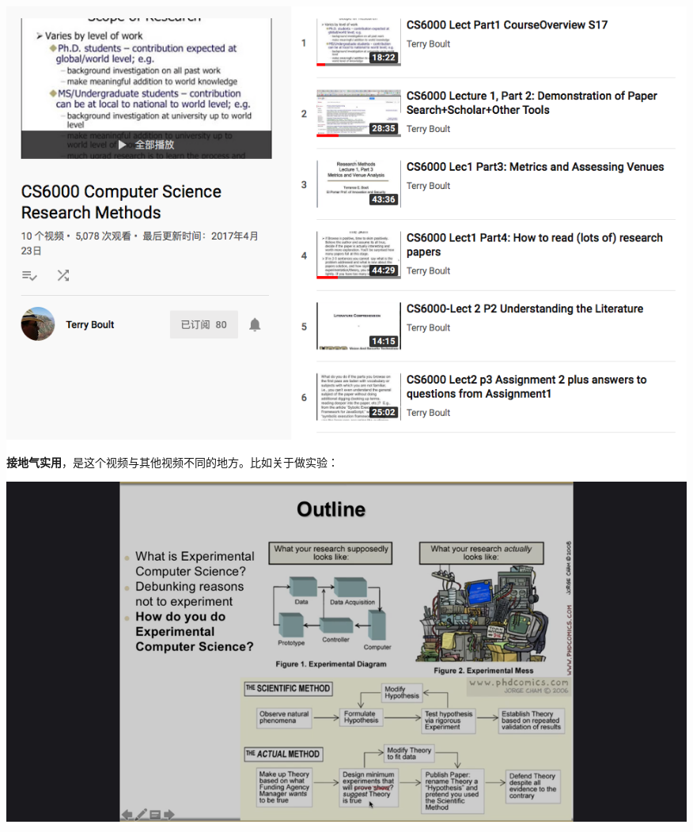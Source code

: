 ![image-20190320113225824](/assets/img/research-image/image-20190320113225824.png)



**接地气实用**，是这个视频与其他视频不同的地方。比如关于做实验：

![image-20190320134635245](/assets/img/research-image/image-20190320134635245.png)
